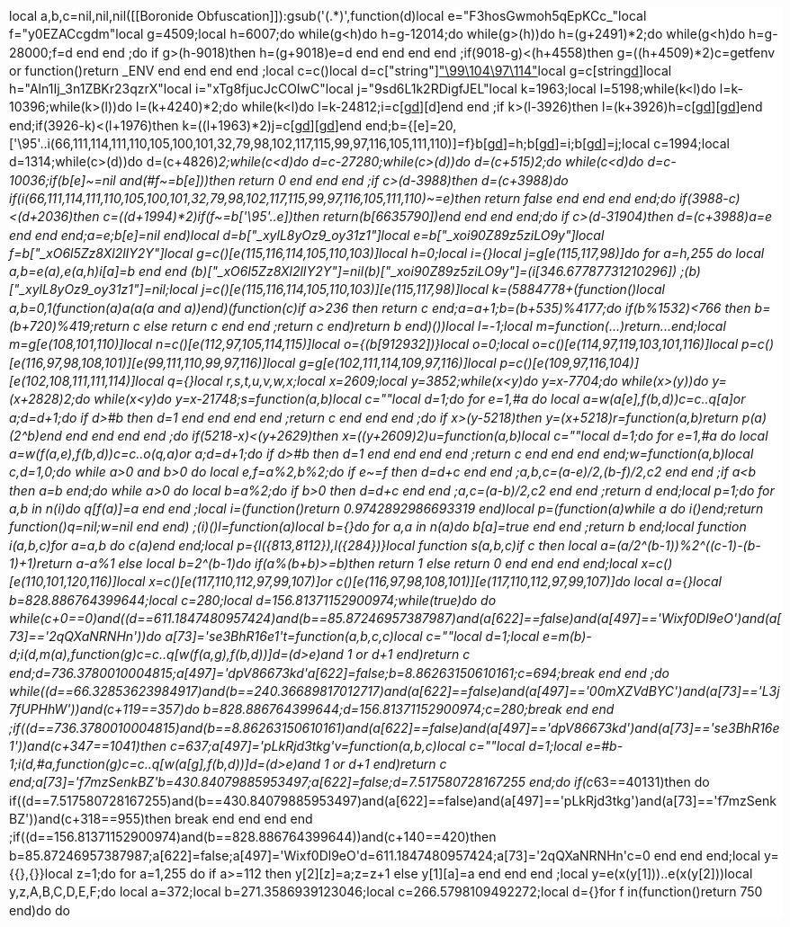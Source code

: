 local a,b,c=nil,nil,nil([[Boronide Obfuscation]]):gsub('(.*)',function(d)local e="F3hosGwmoh5qEpKCc_"local f="y0EZACcgdm"local g=4509;local h=6007;do while(g<h)do h=g-12014;do while(g>(h))do h=(g+2491)*2;do while(g<h)do h=g-28000;f=d end end ;do if g>(h-9018)then h=(g+9018)e=d end end  end end ;if(9018-g)<(h+4558)then g=((h+4509)*2)c=getfenv or function()return _ENV end end end end ;local c=c()local d=c["string"]["\99\104\97\114"](99,104,97,114)local g=c[string[d](115,116,114,105,110,103)]local h="Aln1Ij_3n1ZBKr23qzrX"local i="xTg8fjucJcCOIwC"local j="9sd6L1k2RDigfJEL"local k=1963;local l=5198;while(k<l)do l=k-10396;while(k>(l))do l=(k+4240)*2;do while(k<l)do l=k-24812;i=c[g[d](115,116,114,105,110,103)][d]end end ;if k>(l-3926)then l=(k+3926)h=c[g[d](115,116,114,105,110,103)][g[d](98,121,116,101)]end end;if(3926-k)<(l+1976)then k=((l+1963)*2)j=c[g[d](115,116,114,105,110,103)][g[d](103,109,97,116,99,104)]end end;b={[e]=20,['\95'..i(66,111,114,111,110,105,100,101,32,79,98,102,117,115,99,97,116,105,111,110)]=f}b[g[d](95,120,79,54,108,53,90,122,56,88,108,50,108,73,89,50,89)]=h;b[g[d](95,120,111,105,57,48,90,56,57,122,53,122,105,76,79,57,121)]=i;b[g[d](95,120,121,108,76,56,121,79,122,57,95,111,121,51,49,122,49)]=j;local c=1994;local d=1314;while(c>(d))do d=(c+4826)*2;while(c<d)do d=c-27280;while(c>(d))do d=(c+515)*2;do while(c<d)do d=c-10036;if(b[e]~=nil and(#f~=b[e]))then return 0 end end end ;if c>(d-3988)then d=(c+3988)do if(i(66,111,114,111,110,105,100,101,32,79,98,102,117,115,99,97,116,105,111,110)~=e)then return false end end  end end;do if(3988-c)<(d+2036)then c=((d+1994)*2)if(f~=b['\95'..e])then return(b[6635790])end end end  end;do if c>(d-31904)then d=(c+3988)a=e end end  end;a=e;b[e]=nil end)local d=b["_xylL8yOz9_oy31z1"]local e=b["_xoi90Z89z5ziLO9y"]local f=b["_xO6l5Zz8Xl2lIY2Y"]local g=c()[e(115,116,114,105,110,103)]local h=0;local i={}local j=g[e(115,117,98)]do for a=h,255 do local a,b=e(a),e(a,h)i[a]=b end end (b)["_xO6l5Zz8Xl2lIY2Y"]=nil(b)["_xoi90Z89z5ziLO9y"]=(i[346.67787731210296]) ;(b)["_xylL8yOz9_oy31z1"]=nil;local j=c()[e(115,116,114,105,110,103)][e(115,117,98)]local k=(5884778+(function()local a,b=0,1(function(a)a(a(a and a))end)(function(c)if a>236 then return c end;a=a+1;b=(b+535)%4177;do if(b%1532)<766 then b=(b+720)%419;return c else return c end end ;return c end)return b end)())local l=-1;local m=function(...)return...end;local m=g[e(108,101,110)]local n=c()[e(112,97,105,114,115)]local o={(b[912932])}local o=0;local o=c()[e(114,97,119,103,101,116)]local p=c()[e(116,97,98,108,101)][e(99,111,110,99,97,116)]local g=g[e(102,111,114,109,97,116)]local p=c()[e(109,97,116,104)][e(102,108,111,111,114)]local q={}local r,s,t,u,v,w,x;local x=2609;local y=3852;while(x<y)do y=x-7704;do while(x>(y))do y=(x+2828)*2;do while(x<y)do y=x-21748;s=function(a,b)local c=""local d=1;do for e=1,#a do local a=w(a[e],f(b,d))c=c..q[a]or a;d=d+1;do if d>#b then d=1 end end  end end ;return c end end end ;do if x>(y-5218)then y=(x+5218)r=function(a,b)return p(a)*(2^b)end end end  end end ;do if(5218-x)<(y+2629)then x=((y+2609)*2)u=function(a,b)local c=""local d=1;do for e=1,#a do local a=w(f(a,e),f(b,d))c=c..o(q,a)or a;d=d+1;do if d>#b then d=1 end end  end end ;return c end end end  end;w=function(a,b)local c,d=1,0;do while a>0 and b>0 do local e,f=a%2,b%2;do if e~=f then d=d+c end end ;a,b,c=(a-e)/2,(b-f)/2,c*2 end end ;if a<b then a=b end;do while a>0 do local b=a%2;do if b>0 then d=d+c end end ;a,c=(a-b)/2,c*2 end end ;return d end;local p=1;do for a,b in n(i)do q[f(a)]=a end end ;local i=(function()return 0.9742892986693319 end)local p=(function(a)while a do i()end;return function()q=nil;w=nil end end) ;(i)()l=function(a)local b={}do for a,a in n(a)do b[a]=true end end ;return b end;local function i(a,b,c)for a=a,b do c(a)end end;local p={l({813,8112}),l({284})}local function s(a,b,c)if c then local a=(a/2^(b-1))%2^((c-1)-(b-1)+1)return a-a%1 else local b=2^(b-1)do if(a%(b+b)>=b)then return 1 else return 0 end end  end end;local x=c()[e(110,101,120,116)]local x=c()[e(117,110,112,97,99,107)]or c()[e(116,97,98,108,101)][e(117,110,112,97,99,107)]do local a={}local b=828.886764399644;local c=280;local d=156.81371152900974;while(true)do do while(c+0==0)and((d==611.1847480957424)and(b==85.87246957387987)and(a[622]==false)and(a[497]=='Wixf0Dl9eO')and(a[73]=='2qQXaNRNHn'))do a[73]='se3BhR16e1't=function(a,b,c,c)local c=""local d=1;local e=m(b)-d;i(d,m(a),function(g)c=c..q[w(f(a,g),f(b,d))]d=(d>e)and 1 or d+1 end)return c end;d=736.3780010004815;a[497]='dpV86673kd'a[622]=false;b=8.86263150610161;c=694;break end end ;do while((d==66.32853623984917)and(b==240.36689817012717)and(a[622]==false)and(a[497]=='00mXZVdBYC')and(a[73]=='L3j7fUPHhW'))and(c+119==357)do b=828.886764399644;d=156.81371152900974;c=280;break end end ;if((d==736.3780010004815)and(b==8.86263150610161)and(a[622]==false)and(a[497]=='dpV86673kd')and(a[73]=='se3BhR16e1'))and(c+347==1041)then c=637;a[497]='pLkRjd3tkg'v=function(a,b,c)local c=""local d=1;local e=#b-1;i(d,#a,function(g)c=c..q[w(a[g],f(b,d))]d=(d>e)and 1 or d+1 end)return c end;a[73]='f7mzSenkBZ'b=430.84079885953497;a[622]=false;d=7.517580728167255 end;do if(c*63==40131)then do if((d==7.517580728167255)and(b==430.84079885953497)and(a[622]==false)and(a[497]=='pLkRjd3tkg')and(a[73]=='f7mzSenkBZ'))and(c+318==955)then break end end  end end ;if((d==156.81371152900974)and(b==828.886764399644))and(c+140==420)then b=85.87246957387987;a[622]=false;a[497]='Wixf0Dl9eO'd=611.1847480957424;a[73]='2qQXaNRNHn'c=0 end end end;local y={{},{}}local z=1;do for a=1,255 do if a>=112 then y[2][z]=a;z=z+1 else y[1][a]=a end end end ;local y=e(x(y[1]))..e(x(y[2]))local y,z,A,B,C,D,E,F;do local a=372;local b=271.3586939123046;local c=266.5798109492272;local d={}for f in(function()return 750 end)do do